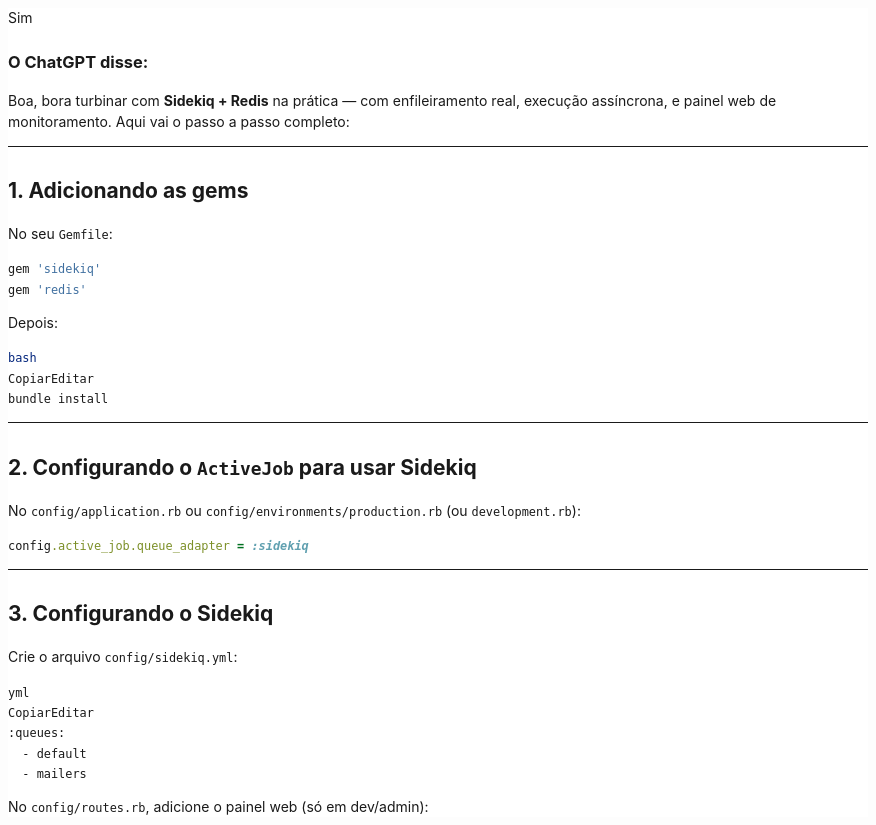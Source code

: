 Sim

### O ChatGPT disse:

Boa, bora turbinar com **Sidekiq + Redis** na prática — com enfileiramento real, execução assíncrona, e painel web de monitoramento. Aqui vai o passo a passo completo:

---

## **1. Adicionando as gems**

No seu `Gemfile`:

```ruby
gem 'sidekiq'
gem 'redis'

```

Depois:

```bash
bash
CopiarEditar
bundle install

```

---

## **2. Configurando o `ActiveJob` para usar Sidekiq**

No `config/application.rb` ou `config/environments/production.rb` (ou `development.rb`):

```ruby
config.active_job.queue_adapter = :sidekiq

```

---

## **3. Configurando o Sidekiq**

Crie o arquivo `config/sidekiq.yml`:

```
yml
CopiarEditar
:queues:
  - default
  - mailers

```

No `config/routes.rb`, adicione o painel web (só em dev/admin):
